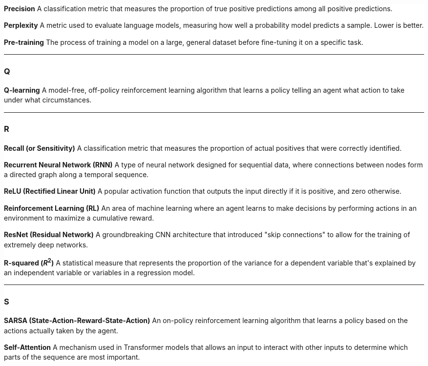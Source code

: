**Precision**
A classification metric that measures the proportion of true positive predictions among all positive predictions.

**Perplexity**
A metric used to evaluate language models, measuring how well a probability model predicts a sample. Lower is better.

**Pre-training**
The process of training a model on a large, general dataset before fine-tuning it on a specific task.

---
### Q

**Q-learning**
A model-free, off-policy reinforcement learning algorithm that learns a policy telling an agent what action to take under what circumstances.

---
### R

**Recall (or Sensitivity)**
A classification metric that measures the proportion of actual positives that were correctly identified.

**Recurrent Neural Network (RNN)**
A type of neural network designed for sequential data, where connections between nodes form a directed graph along a temporal sequence.

**ReLU (Rectified Linear Unit)**
A popular activation function that outputs the input directly if it is positive, and zero otherwise.

**Reinforcement Learning (RL)**
An area of machine learning where an agent learns to make decisions by performing actions in an environment to maximize a cumulative reward.

**ResNet (Residual Network)**
A groundbreaking CNN architecture that introduced "skip connections" to allow for the training of extremely deep networks.

**R-squared ($R^2$)**
A statistical measure that represents the proportion of the variance for a dependent variable that's explained by an independent variable or variables in a regression model.

---
### S

**SARSA (State-Action-Reward-State-Action)**
An on-policy reinforcement learning algorithm that learns a policy based on the actions actually taken by the agent.

**Self-Attention**
A mechanism used in Transformer models that allows an input to interact with other inputs to determine which parts of the sequence are most important.
